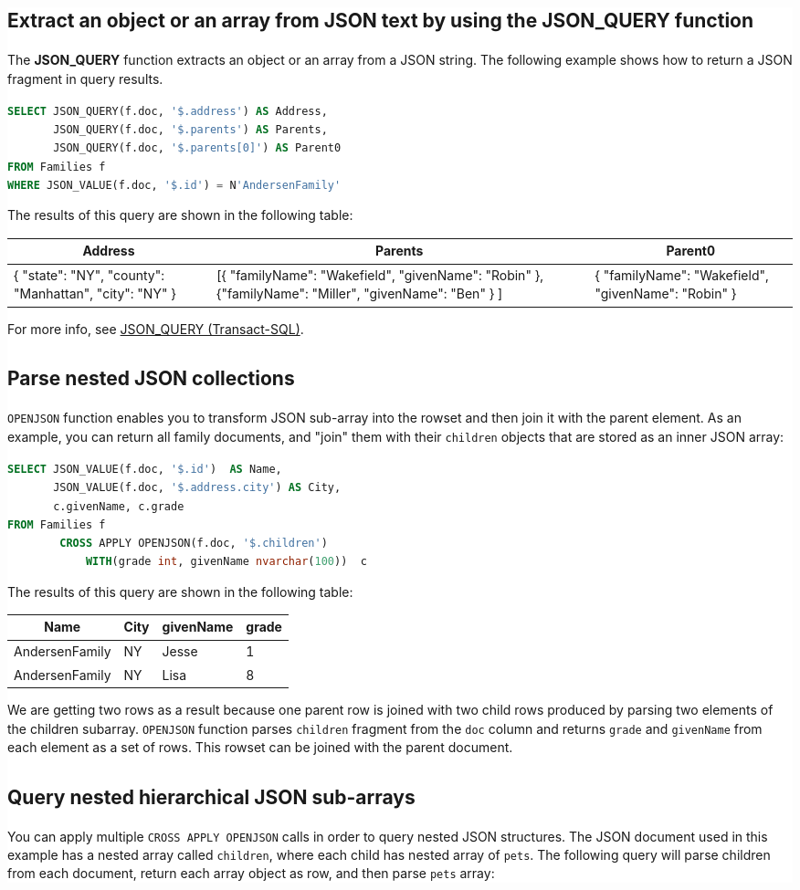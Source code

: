 ##  <a name="QUERY"></a> Extract an object or an array from JSON text by using the JSON_QUERY function  

The **JSON_QUERY** function extracts an object or an array from a JSON string. The following example shows how to return a JSON fragment in query results.  
  
```sql
SELECT JSON_QUERY(f.doc, '$.address') AS Address,
       JSON_QUERY(f.doc, '$.parents') AS Parents,
       JSON_QUERY(f.doc, '$.parents[0]') AS Parent0
FROM Families f 
WHERE JSON_VALUE(f.doc, '$.id') = N'AndersenFamily'
```  
The results of this query are shown in the following table:

| Address | Parents | Parent0 |
| --- | --- | --- |
| { "state": "NY", "county": "Manhattan", "city": "NY" } | [{ "familyName": "Wakefield", "givenName": "Robin" }, {"familyName": "Miller", "givenName": "Ben" } ]| { "familyName": "Wakefield", "givenName": "Robin" } |

For more info, see [JSON_QUERY &#40;Transact-SQL&#41;](../../t-sql/functions/json-query-transact-sql.md).  

## Parse nested JSON collections

`OPENJSON` function enables you to transform JSON sub-array into the rowset and then join it with the parent element. As an example, you can return all family documents, and "join" them with their `children` objects that are stored as an inner JSON array:

```sql
SELECT JSON_VALUE(f.doc, '$.id')  AS Name, 
       JSON_VALUE(f.doc, '$.address.city') AS City,
       c.givenName, c.grade
FROM Families f
		CROSS APPLY OPENJSON(f.doc, '$.children')
			WITH(grade int, givenName nvarchar(100))  c
```

The results of this query are shown in the following table:

| Name | City | givenName | grade |
| --- | --- | --- | --- |
| AndersenFamily | NY | Jesse | 1 |
| AndersenFamily | NY | Lisa | 8 |

We are getting two rows as a result because one parent row is joined with two child rows produced by parsing two elements of the children subarray. `OPENJSON` function parses `children` fragment from the `doc` column and returns `grade` and `givenName` from each element as a set of rows. This rowset can be joined with the parent document.
 
## Query nested hierarchical JSON sub-arrays

You can apply multiple `CROSS APPLY OPENJSON` calls in order to query nested JSON structures. The JSON document used in this example has a nested array called `children`, where each child has nested array of `pets`. The following query will parse children from each document, return each array object as row, and then parse `pets` array:
